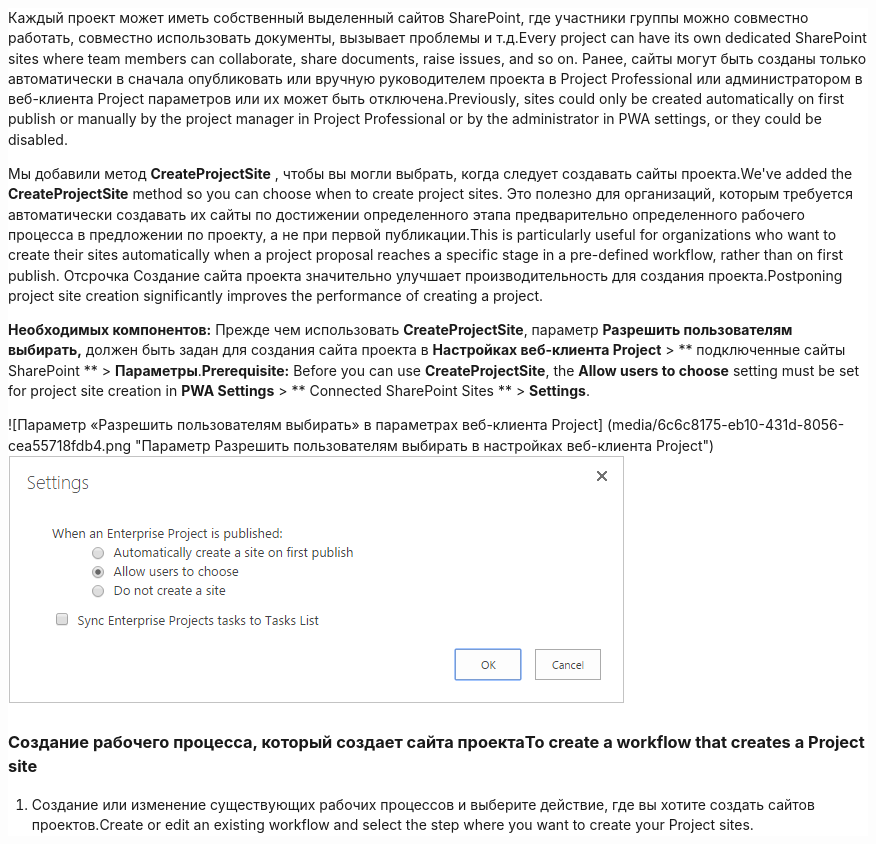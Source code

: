 <span data-ttu-id="f82c3-247">Каждый проект может иметь собственный выделенный сайтов SharePoint, где участники группы можно совместно работать, совместно использовать документы, вызывает проблемы и т.д.</span><span class="sxs-lookup"><span data-stu-id="f82c3-247">Every project can have its own dedicated SharePoint sites where team members can collaborate, share documents, raise issues, and so on.</span></span> <span data-ttu-id="f82c3-248">Ранее, сайты могут быть созданы только автоматически в сначала опубликовать или вручную руководителем проекта в Project Professional или администратором в веб-клиента Project параметров или их может быть отключена.</span><span class="sxs-lookup"><span data-stu-id="f82c3-248">Previously, sites could only be created automatically on first publish or manually by the project manager in Project Professional or by the administrator in PWA settings, or they could be disabled.</span></span>
  
<span data-ttu-id="f82c3-249">Мы добавили метод **CreateProjectSite** , чтобы вы могли выбрать, когда следует создавать сайты проекта.</span><span class="sxs-lookup"><span data-stu-id="f82c3-249">We've added the **CreateProjectSite** method so you can choose when to create project sites.</span></span> <span data-ttu-id="f82c3-250">Это полезно для организаций, которым требуется автоматически создавать их сайты по достижении определенного этапа предварительно определенного рабочего процесса в предложении по проекту, а не при первой публикации.</span><span class="sxs-lookup"><span data-stu-id="f82c3-250">This is particularly useful for organizations who want to create their sites automatically when a project proposal reaches a specific stage in a pre-defined workflow, rather than on first publish.</span></span> <span data-ttu-id="f82c3-251">Отсрочка Создание сайта проекта значительно улучшает производительность для создания проекта.</span><span class="sxs-lookup"><span data-stu-id="f82c3-251">Postponing project site creation significantly improves the performance of creating a project.</span></span> 
  
<span data-ttu-id="f82c3-252">**Необходимых компонентов:** Прежде чем использовать **CreateProjectSite**, параметр **Разрешить пользователям выбирать,** должен быть задан для создания сайта проекта в **Настройках веб-клиента Project** > \*\* подключенные сайты SharePoint \*\* > **Параметры**.</span><span class="sxs-lookup"><span data-stu-id="f82c3-252">**Prerequisite:** Before you can use **CreateProjectSite**, the **Allow users to choose** setting must be set for project site creation in **PWA Settings** > \*\* Connected SharePoint Sites \*\* > **Settings**.</span></span>
  
<span data-ttu-id="f82c3-253">![Параметр «Разрешить пользователям выбирать» в параметрах веб-клиента Project] (media/6c6c8175-eb10-431d-8056-cea55718fdb4.png "Параметр Разрешить пользователям выбирать в настройках веб-клиента Project")</span><span class="sxs-lookup"><span data-stu-id="f82c3-253">![Setting "Allow users to choose" in PWA settings](media/6c6c8175-eb10-431d-8056-cea55718fdb4.png "Setting Allow users to choose in PWA settings")</span></span>
  
### <a name="to-create-a-workflow-that-creates-a-project-site"></a><span data-ttu-id="f82c3-254">Создание рабочего процесса, который создает сайта проекта</span><span class="sxs-lookup"><span data-stu-id="f82c3-254">To create a workflow that creates a Project site</span></span>

1. <span data-ttu-id="f82c3-255">Создание или изменение существующих рабочих процессов и выберите действие, где вы хотите создать сайтов проектов.</span><span class="sxs-lookup"><span data-stu-id="f82c3-255">Create or edit an existing workflow and select the step where you want to create your Project sites.</span></span>
    